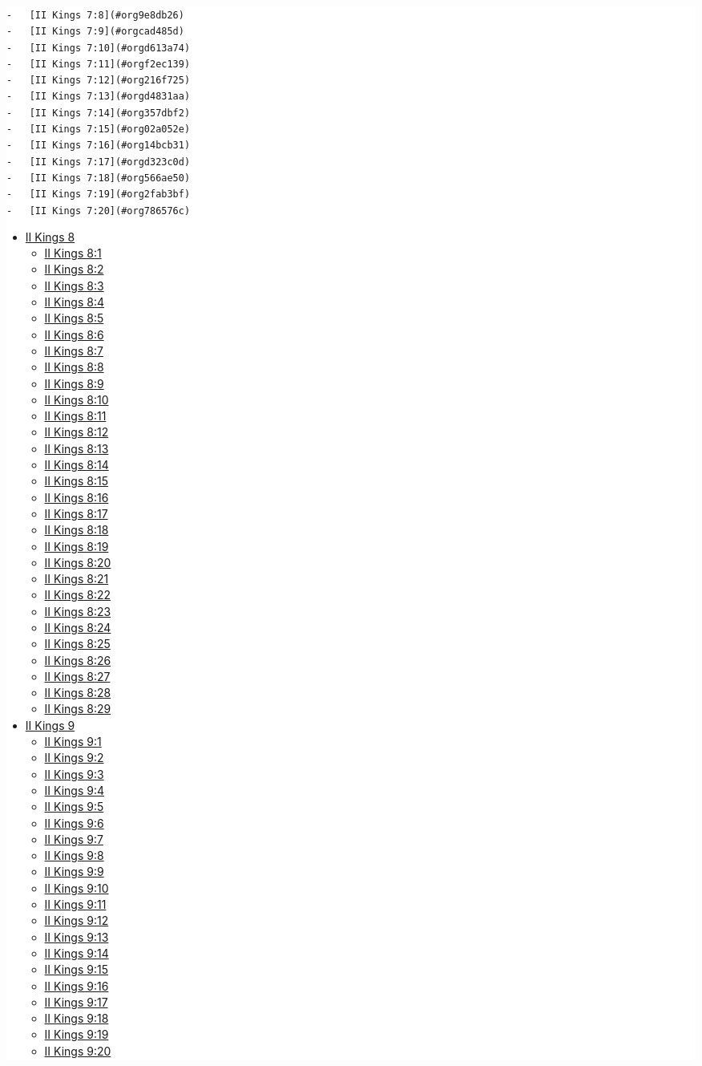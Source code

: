     -   [II Kings 7:8](#org9e8db26)
    -   [II Kings 7:9](#orgcad485d)
    -   [II Kings 7:10](#orgd613a74)
    -   [II Kings 7:11](#orgf2ec139)
    -   [II Kings 7:12](#org216f725)
    -   [II Kings 7:13](#orgd4831aa)
    -   [II Kings 7:14](#org357dbf2)
    -   [II Kings 7:15](#org02a052e)
    -   [II Kings 7:16](#org14bcb31)
    -   [II Kings 7:17](#orgd323c0d)
    -   [II Kings 7:18](#org566ae50)
    -   [II Kings 7:19](#org2fab3bf)
    -   [II Kings 7:20](#org786576c)
-   [II Kings 8](#orgae9d3c1)
    -   [II Kings 8:1](#org4b0be1a)
    -   [II Kings 8:2](#org698911f)
    -   [II Kings 8:3](#org7101daa)
    -   [II Kings 8:4](#org53ba2f8)
    -   [II Kings 8:5](#orgfa22a33)
    -   [II Kings 8:6](#org1380efa)
    -   [II Kings 8:7](#org05f5c10)
    -   [II Kings 8:8](#org78e8c82)
    -   [II Kings 8:9](#org3c9817a)
    -   [II Kings 8:10](#orge0ef017)
    -   [II Kings 8:11](#orgd63f3aa)
    -   [II Kings 8:12](#org4e7aea3)
    -   [II Kings 8:13](#org96b42d8)
    -   [II Kings 8:14](#org6b9f0cb)
    -   [II Kings 8:15](#orga9ada63)
    -   [II Kings 8:16](#org1a6d6a2)
    -   [II Kings 8:17](#org53fb5b8)
    -   [II Kings 8:18](#orgb50bf14)
    -   [II Kings 8:19](#org8129bc2)
    -   [II Kings 8:20](#orga28b671)
    -   [II Kings 8:21](#org9a2e75f)
    -   [II Kings 8:22](#org54b968e)
    -   [II Kings 8:23](#org3b0373d)
    -   [II Kings 8:24](#orgc444624)
    -   [II Kings 8:25](#orge7ff8b6)
    -   [II Kings 8:26](#orgd9ff979)
    -   [II Kings 8:27](#orgf93aadd)
    -   [II Kings 8:28](#org9ceabbf)
    -   [II Kings 8:29](#orgb0b6a82)
-   [II Kings 9](#orgcf4d21b)
    -   [II Kings 9:1](#org07f5fd0)
    -   [II Kings 9:2](#orgdfc99c6)
    -   [II Kings 9:3](#orgedcbe7b)
    -   [II Kings 9:4](#org89a6aab)
    -   [II Kings 9:5](#orge7594cb)
    -   [II Kings 9:6](#orgcf352f3)
    -   [II Kings 9:7](#org47e8874)
    -   [II Kings 9:8](#orgcda769d)
    -   [II Kings 9:9](#orgdc3b00e)
    -   [II Kings 9:10](#org00ed162)
    -   [II Kings 9:11](#org93d2a30)
    -   [II Kings 9:12](#orgf37b74f)
    -   [II Kings 9:13](#org315801a)
    -   [II Kings 9:14](#orgb62eb05)
    -   [II Kings 9:15](#orgd1a50dc)
    -   [II Kings 9:16](#orgf9b6f47)
    -   [II Kings 9:17](#org7c9dc29)
    -   [II Kings 9:18](#org2935ad4)
    -   [II Kings 9:19](#org8b1f5ed)
    -   [II Kings 9:20](#org965b13b)